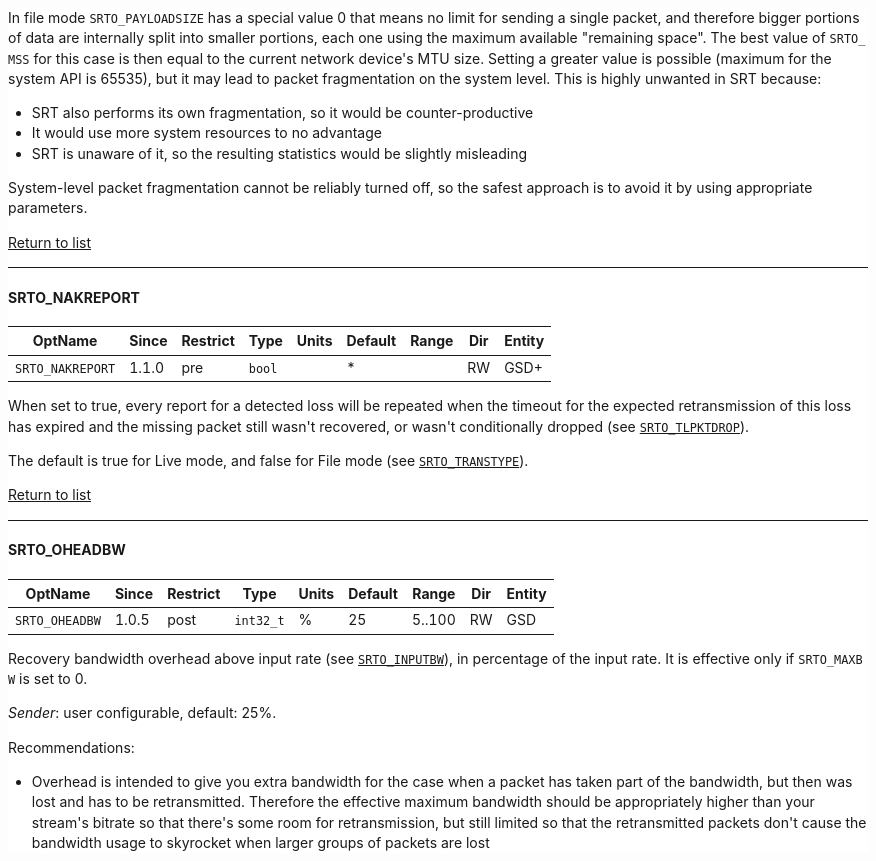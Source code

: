 In file mode `SRTO_PAYLOADSIZE` has a special value 0 that means no limit
for sending a single packet, and therefore bigger portions of data are
internally split into smaller portions, each one using the maximum available
"remaining space". The best value of `SRTO_MSS` for this case is then equal to
the current network device's MTU size. Setting a greater value is possible
(maximum for the system API is 65535), but it may lead to packet fragmentation
on the system level. This is highly unwanted in SRT because:

* SRT also performs its own fragmentation, so it would be counter-productive
* It would use more system resources to no advantage
* SRT is unaware of it, so the resulting statistics would be slightly misleading

System-level packet fragmentation cannot be reliably turned off,
so the safest approach is to avoid it by using appropriate parameters.

[Return to list](#list-of-options)

---

#### SRTO_NAKREPORT

| OptName              | Since | Restrict | Type       |  Units  | Default  | Range  | Dir | Entity |
| -------------------- | ----- | -------- | ---------- | ------- | -------- | ------ | --- | ------ |
| `SRTO_NAKREPORT`     | 1.1.0 | pre      | `bool`     |         |  *       |        | RW  | GSD+   |

When set to true, every report for a detected loss will be repeated when the
timeout for the expected retransmission of this loss has expired and the
missing packet still wasn't recovered, or wasn't conditionally dropped (see
[`SRTO_TLPKTDROP`](#SRTO_TLPKTDROP)).

The default is true for Live mode, and false for File mode (see [`SRTO_TRANSTYPE`](#SRTO_TRANSTYPE)).

[Return to list](#list-of-options)

---

#### SRTO_OHEADBW

| OptName              | Since | Restrict | Type       |  Units  | Default  | Range  | Dir | Entity |
| -------------------- | ----- | -------- | ---------- | ------- | -------- | ------ | --- | ------ |
| `SRTO_OHEADBW`       | 1.0.5 | post     | `int32_t`  | %       | 25       | 5..100 | RW  | GSD    |

Recovery bandwidth overhead above input rate (see [`SRTO_INPUTBW`](#SRTO_INPUTBW)),
in percentage of the input rate. It is effective only if `SRTO_MAXBW` is set to 0.

*Sender*: user configurable, default: 25%.

Recommendations:

- Overhead is intended to give you extra bandwidth for the case when a packet
has taken part of the bandwidth, but then was lost and has to be retransmitted.
Therefore the effective maximum bandwidth should be appropriately higher than
your stream's bitrate so that there's some room for retransmission, but still
limited so that the retransmitted packets don't cause the bandwidth usage to
skyrocket when larger groups of packets are lost
